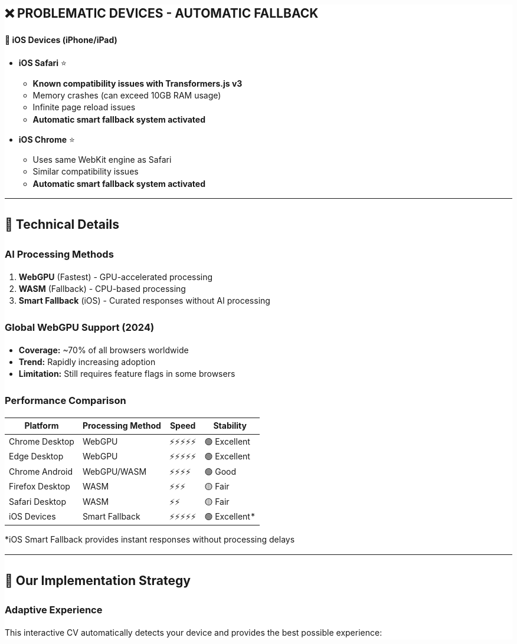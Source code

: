 
## ❌ **PROBLEMATIC DEVICES - AUTOMATIC FALLBACK**

#### 🚫 **iOS Devices (iPhone/iPad)**
- **iOS Safari** ⭐
  - **Known compatibility issues with Transformers.js v3**
  - Memory crashes (can exceed 10GB RAM usage)
  - Infinite page reload issues
  - **Automatic smart fallback system activated**

- **iOS Chrome** ⭐
  - Uses same WebKit engine as Safari
  - Similar compatibility issues
  - **Automatic smart fallback system activated**

---

## 🔧 **Technical Details**

### **AI Processing Methods**
1. **WebGPU** (Fastest) - GPU-accelerated processing
2. **WASM** (Fallback) - CPU-based processing
3. **Smart Fallback** (iOS) - Curated responses without AI processing

### **Global WebGPU Support (2024)**
- **Coverage:** ~70% of all browsers worldwide
- **Trend:** Rapidly increasing adoption
- **Limitation:** Still requires feature flags in some browsers

### **Performance Comparison**
| Platform | Processing Method | Speed | Stability |
|----------|------------------|-------|-----------|
| Chrome Desktop | WebGPU | ⚡⚡⚡⚡⚡ | 🟢 Excellent |
| Edge Desktop | WebGPU | ⚡⚡⚡⚡⚡ | 🟢 Excellent |
| Chrome Android | WebGPU/WASM | ⚡⚡⚡⚡ | 🟢 Good |
| Firefox Desktop | WASM | ⚡⚡⚡ | 🟡 Fair |
| Safari Desktop | WASM | ⚡⚡ | 🟡 Fair |
| iOS Devices | Smart Fallback | ⚡⚡⚡⚡⚡ | 🟢 Excellent* |

*iOS Smart Fallback provides instant responses without processing delays

---

## 🎯 **Our Implementation Strategy**

### **Adaptive Experience**
This interactive CV automatically detects your device and provides the best possible experience:
